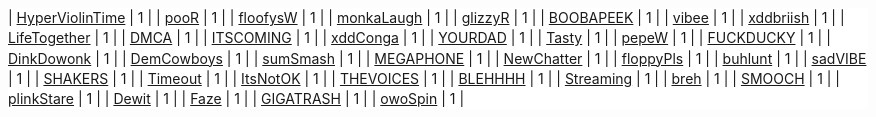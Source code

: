 | [HyperViolinTime](https://7tv.app/emotes/01GH2H40JR000A07M9TYYX826N)                                                                                | 1     |
| [pooR](https://7tv.app/emotes/01GBFZ6ZJ8000CRDCG0DV7KG3M)                                                                                           | 1     |
| [floofysW](https://7tv.app/emotes/01H260D0Q8000651A0D191BEF3)                                                                                       | 1     |
| [monkaLaugh](https://7tv.app/emotes/01F6M8NKX00002B6P5MWZ2QZSX)                                                                                     | 1     |
| [glizzyR](https://7tv.app/emotes/01F6TYK1KR00021D1JJ0XDFHAG)                                                                                        | 1     |
| [BOOBAPEEK](https://7tv.app/emotes/01H0NBFCQG0006K2DSP3A6MV15)                                                                                      | 1     |
| [vibee](https://7tv.app/emotes/01GYPZV3E0000AB2XHR9VBTARR)                                                                                          | 1     |
| [xddbriish](https://7tv.app/emotes/01G7DMCFTR000AZHM5CT7YMZ8R)                                                                                      | 1     |
| [LifeTogether](https://7tv.app/emotes/01G1T2B2KR0007Y9HPT97ST9B2)                                                                                   | 1     |
| [DMCA](https://7tv.app/emotes/01F71FHQ80000C5KMHHPCVTGZ4)                                                                                           | 1     |
| [ITSCOMING](https://7tv.app/emotes/01H0YWTRAG0006K2DSP3A6PQ3T)                                                                                      | 1     |
| [xddConga](https://7tv.app/emotes/01H2ZJG08G0007MKRXVBMV7EQC)                                                                                       | 1     |
| [YOURDAD](https://7tv.app/emotes/01GT7QM45R0000FWZVNVRN3RB4)                                                                                        | 1     |
| [Tasty](https://7tv.app/emotes/01F6NAA63800052X5637DGY0E8)                                                                                          | 1     |
| [pepeW](https://7tv.app/emotes/01GB9XMSPG00098BZVD7GKTW1Z)                                                                                          | 1     |
| [FUCKDUCKY](https://7tv.app/emotes/01FYVVDY20000BHTYM8E1XMS60)                                                                                      | 1     |
| [DinkDowonk](https://7tv.app/emotes/01H731KGB00000196E05CMZSNC)                                                                                     | 1     |
| [DemCowboys](https://7tv.app/emotes/01GFHT5BH80009DJ8T8D7X9ZAE)                                                                                     | 1     |
| [sumSmash](https://7tv.app/emotes/01EZPHJ86R000C438200A44F1S)                                                                                       | 1     |
| [MEGAPHONE](https://7tv.app/emotes/01GXGJBR48000APBGAGTW9N9T9)                                                                                      | 1     |
| [NewChatter](https://7tv.app/emotes/01GP3KRP08000BJYWD7QZ24CH1)                                                                                     | 1     |
| [floppyPls](https://7tv.app/emotes/01H14KNKVR0007779TR98GMC4A)                                                                                      | 1     |
| [buhlunt](https://7tv.app/emotes/01HA8CQV1G000CK4GBCA21AC0T)                                                                                        | 1     |
| [sadVIBE](https://7tv.app/emotes/01GP9KW4R8000C2KXCP51Z6DK8)                                                                                        | 1     |
| [SHAKERS](https://7tv.app/emotes/01G0A3D83G000C5FHDE5QRH68Y)                                                                                        | 1     |
| [Timeout](https://7tv.app/emotes/01HAK105SR0004CB92YXKWM09Q)                                                                                        | 1     |
| [ItsNotOK](https://7tv.app/emotes/01GKBVMVBG000BKMZ00SSFT08Q)                                                                                       | 1     |
| [THEVOICES](https://7tv.app/emotes/01FRRQZZQR0005FHRFCCZBS2V0)                                                                                      | 1     |
| [BLEHHHH](https://7tv.app/emotes/01GBK572QR0005G72DGRQFK0BM)                                                                                        | 1     |
| [Streaming](https://7tv.app/emotes/01FTKSASC80004Z31N7KWZQQJ3)                                                                                      | 1     |
| [breh](https://7tv.app/emotes/01HDBQP76000052WSYAAMCKNPH)                                                                                           | 1     |
| [SMOOCH](https://7tv.app/emotes/01FXRBY5XG000B09ZDT0P8R0BC)                                                                                         | 1     |
| [plinkStare](https://7tv.app/emotes/01GSQ7DJB00000B2571TD8T7GT)                                                                                     | 1     |
| [Dewit](https://7tv.app/emotes/01FNSKQ2XG000EJT2EVEY3FAS3)                                                                                          | 1     |
| [Faze](https://7tv.app/emotes/01GDZZYTP8000D32M9K9SFPXGE)                                                                                           | 1     |
| [GIGATRASH](https://7tv.app/emotes/01HNX0MAGR000A03X4YAK2YS30)                                                                                      | 1     |
| [owoSpin](https://7tv.app/emotes/01H7GA0VVG00050YMJCZXEWEKD)                                                                                        | 1     |